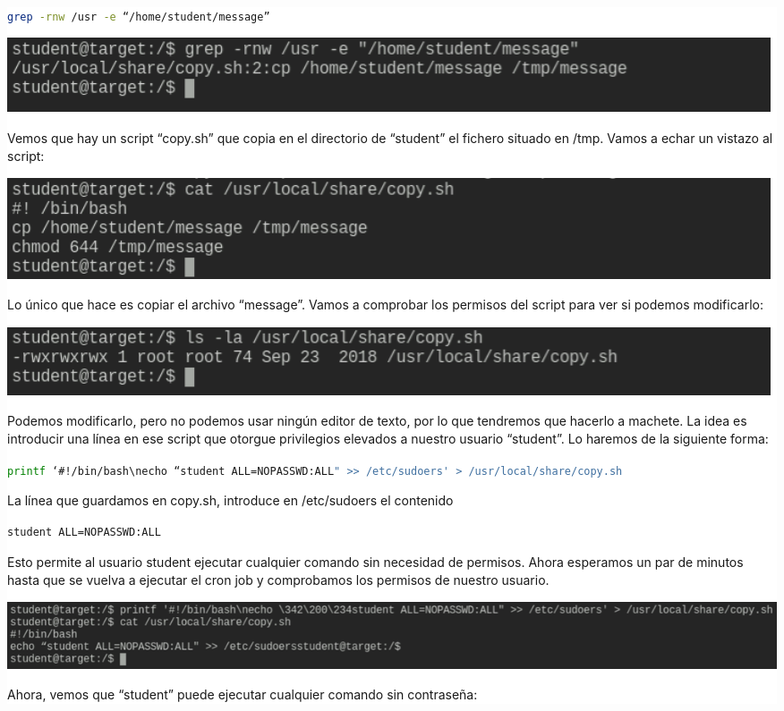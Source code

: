 ```bash
grep -rnw /usr -e “/home/student/message”
```

![image.png](Curso%20EJPTv2%20194403fef4da80df82fada01929fa777/image%20110.png)

Vemos que hay un script “copy.sh” que copia en el directorio de “student” el fichero situado en /tmp. Vamos a echar un vistazo al script:

![image.png](Curso%20EJPTv2%20194403fef4da80df82fada01929fa777/image%20111.png)

Lo único que hace es copiar el archivo “message”. Vamos a comprobar los permisos del script para ver si podemos modificarlo:

![image.png](Curso%20EJPTv2%20194403fef4da80df82fada01929fa777/image%20112.png)

Podemos modificarlo, pero no podemos usar ningún editor de texto, por lo que tendremos que hacerlo a machete. La idea es introducir una línea en ese script que otorgue privilegios elevados a nuestro usuario “student”. Lo haremos de la siguiente forma:

```bash
printf ‘#!/bin/bash\necho “student ALL=NOPASSWD:ALL" >> /etc/sudoers' > /usr/local/share/copy.sh
```

La línea que guardamos en copy.sh, introduce en /etc/sudoers el contenido 

```bash
student ALL=NOPASSWD:ALL
```

Esto permite al usuario student ejecutar cualquier comando sin necesidad de permisos. Ahora esperamos un par de minutos hasta que se vuelva a ejecutar el cron job y comprobamos los permisos de nuestro usuario.

![image.png](Curso%20EJPTv2%20194403fef4da80df82fada01929fa777/image%20113.png)

Ahora, vemos que “student” puede ejecutar cualquier comando sin contraseña:
